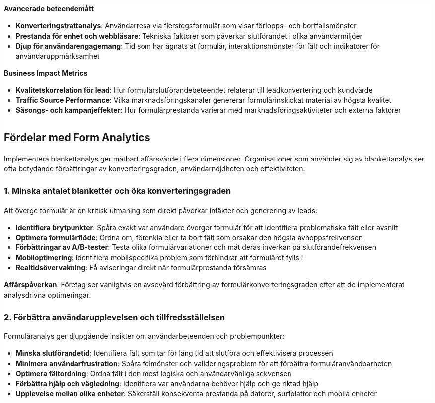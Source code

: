 **Avancerade beteendemått**

- **Konverteringstrattanalys**: Användarresa via flerstegsformulär som visar förlopps- och bortfallsmönster
- **Prestanda för enhet och webbläsare**: Tekniska faktorer som påverkar slutförandet i olika användarmiljöer
- **Djup för användarengagemang**: Tid som har ägnats åt formulär, interaktionsmönster för fält och indikatorer för användaruppmärksamhet

**Business Impact Metrics**

- **Kvalitetskorrelation för lead**: Hur formulärslutförandebeteendet relaterar till leadkonvertering och kundvärde
- **Traffic Source Performance**: Vilka marknadsföringskanaler genererar formulärinskickat material av högsta kvalitet
- **Säsongs- och kampanjeffekter**: Hur formulärprestanda varierar med marknadsföringsaktiviteter och externa faktorer

## Fördelar med Form Analytics

Implementera blankettanalys ger mätbart affärsvärde i flera dimensioner. Organisationer som använder sig av blankettanalys ser ofta betydande förbättringar av konverteringsgraden, användarnöjdheten och effektiviteten.

### &#x200B;1. Minska antalet blanketter och öka konverteringsgraden

Att överge formulär är en kritisk utmaning som direkt påverkar intäkter och generering av leads:

- **Identifiera brytpunkter**: Spåra exakt var användare överger formulär för att identifiera problematiska fält eller avsnitt
- **Optimera formulärflöde**: Ordna om, förenkla eller ta bort fält som orsakar den högsta avhoppsfrekvensen
- **Förbättringar av A/B-tester**: Testa olika formulärvariationer och mät deras inverkan på slutförandefrekvensen
- **Mobiloptimering**: Identifiera mobilspecifika problem som förhindrar att formuläret fylls i
- **Realtidsövervakning**: Få aviseringar direkt när formulärprestanda försämras

**Affärspåverkan**: Företag ser vanligtvis en avsevärd förbättring av formulärkonverteringsgraden efter att de implementerat analysdrivna optimeringar.

### &#x200B;2. Förbättra användarupplevelsen och tillfredsställelsen

Formuläranalys ger djupgående insikter om användarbeteenden och problempunkter:

- **Minska slutförandetid**: Identifiera fält som tar för lång tid att slutföra och effektivisera processen
- **Minimera användarfrustration**: Spåra felmönster och valideringsproblem för att förbättra formuläranvändbarheten
- **Optimera fältordning**: Ordna fält i den mest logiska och användarvänliga sekvensen
- **Förbättra hjälp och vägledning**: Identifiera var användarna behöver hjälp och ge riktad hjälp
- **Upplevelse mellan olika enheter**: Säkerställ konsekventa prestanda på datorer, surfplattor och mobila enheter
